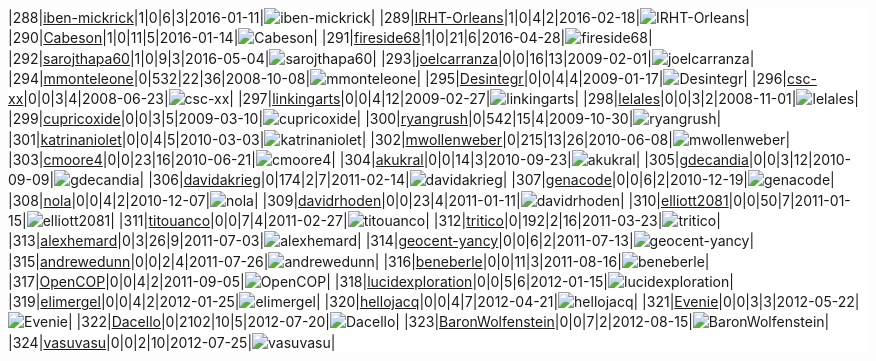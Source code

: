 |288|[iben-mickrick](https://github.com/iben-mickrick)|1|0|6|3|2016-01-11|![iben-mickrick]()|
|289|[IRHT-Orleans](https://github.com/IRHT-Orleans)|1|0|4|2|2016-02-18|![IRHT-Orleans]()|
|290|[Cabeson](https://github.com/Cabeson)|1|0|11|5|2016-01-14|![Cabeson]()|
|291|[fireside68](https://github.com/fireside68)|1|0|21|6|2016-04-28|![fireside68]()|
|292|[sarojthapa60](https://github.com/sarojthapa60)|1|0|9|3|2016-05-04|![sarojthapa60]()|
|293|[joelcarranza](https://github.com/joelcarranza)|0|0|16|13|2009-02-01|![joelcarranza]()|
|294|[mmonteleone](https://github.com/mmonteleone)|0|532|22|36|2008-10-08|![mmonteleone]()|
|295|[Desintegr](https://github.com/Desintegr)|0|0|4|4|2009-01-17|![Desintegr]()|
|296|[csc-xx](https://github.com/csc-xx)|0|0|3|4|2008-06-23|![csc-xx]()|
|297|[linkingarts](https://github.com/linkingarts)|0|0|4|12|2009-02-27|![linkingarts]()|
|298|[lelales](https://github.com/lelales)|0|0|3|2|2008-11-01|![lelales]()|
|299|[cupricoxide](https://github.com/cupricoxide)|0|0|3|5|2009-03-10|![cupricoxide]()|
|300|[ryangrush](https://github.com/ryangrush)|0|542|15|4|2009-10-30|![ryangrush]()|
|301|[katrinaniolet](https://github.com/katrinaniolet)|0|0|4|5|2010-03-03|![katrinaniolet]()|
|302|[mwollenweber](https://github.com/mwollenweber)|0|215|13|26|2010-06-08|![mwollenweber]()|
|303|[cmoore4](https://github.com/cmoore4)|0|0|23|16|2010-06-21|![cmoore4]()|
|304|[akukral](https://github.com/akukral)|0|0|14|3|2010-09-23|![akukral]()|
|305|[gdecandia](https://github.com/gdecandia)|0|0|3|12|2010-09-09|![gdecandia]()|
|306|[davidakrieg](https://github.com/davidakrieg)|0|174|2|7|2011-02-14|![davidakrieg]()|
|307|[genacode](https://github.com/genacode)|0|0|6|2|2010-12-19|![genacode]()|
|308|[nola](https://github.com/nola)|0|0|4|2|2010-12-07|![nola]()|
|309|[davidrhoden](https://github.com/davidrhoden)|0|0|23|4|2011-01-11|![davidrhoden]()|
|310|[elliott2081](https://github.com/elliott2081)|0|0|50|7|2011-01-15|![elliott2081]()|
|311|[titouanco](https://github.com/titouanco)|0|0|7|4|2011-02-27|![titouanco]()|
|312|[tritico](https://github.com/tritico)|0|192|2|16|2011-03-23|![tritico]()|
|313|[alexhemard](https://github.com/alexhemard)|0|3|26|9|2011-07-03|![alexhemard]()|
|314|[geocent-yancy](https://github.com/geocent-yancy)|0|0|6|2|2011-07-13|![geocent-yancy]()|
|315|[andrewedunn](https://github.com/andrewedunn)|0|0|2|4|2011-07-26|![andrewedunn]()|
|316|[beneberle](https://github.com/beneberle)|0|0|11|3|2011-08-16|![beneberle]()|
|317|[OpenCOP](https://github.com/OpenCOP)|0|0|4|2|2011-09-05|![OpenCOP]()|
|318|[lucidexploration](https://github.com/lucidexploration)|0|0|5|6|2012-01-15|![lucidexploration]()|
|319|[elimergel](https://github.com/elimergel)|0|0|4|2|2012-01-25|![elimergel]()|
|320|[hellojacq](https://github.com/hellojacq)|0|0|4|7|2012-04-21|![hellojacq]()|
|321|[Evenie](https://github.com/Evenie)|0|0|3|3|2012-05-22|![Evenie]()|
|322|[Dacello](https://github.com/Dacello)|0|2102|10|5|2012-07-20|![Dacello]()|
|323|[BaronWolfenstein](https://github.com/BaronWolfenstein)|0|0|7|2|2012-08-15|![BaronWolfenstein]()|
|324|[vasuvasu](https://github.com/vasuvasu)|0|0|2|10|2012-07-25|![vasuvasu]()|